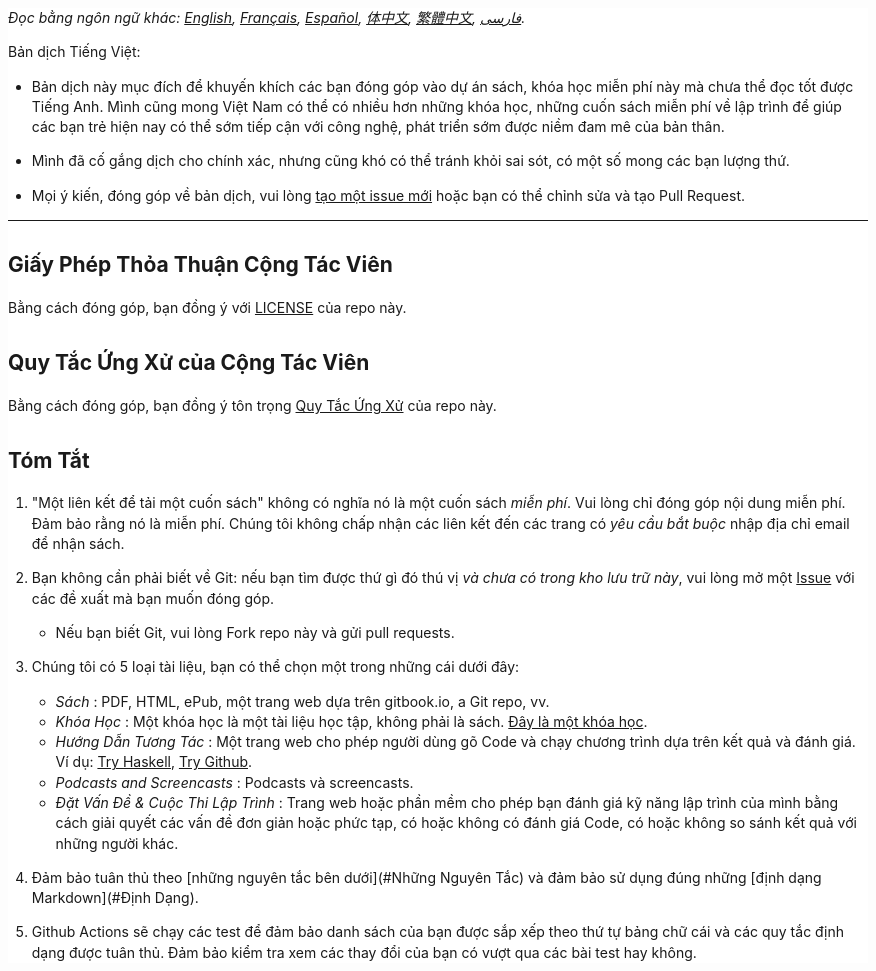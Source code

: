 *Đọc bằng ngôn ngữ khác: [English](CONTRIBUTING.md), [Français](CONTRIBUTING-fr.md), [Español](CONTRIBUTING-es.md), [体中文](CONTRIBUTING-zh.md), [繁體中文](CONTRIBUTING-zh_TW.md), [فارسی](CONTRIBUTING-fa_IR.md).*

Bản dịch Tiếng Việt:

* Bản dịch này mục đích để khuyến khích các bạn đóng góp vào dự án sách, khóa học miễn phí này mà chưa thể đọc tốt được Tiếng Anh. Mình cũng mong Việt Nam có thể có nhiều hơn những khóa học, những cuốn sách miễn phí về lập trình để giúp các bạn trẻ hiện nay có thể sớm tiếp cận với công nghệ, phát triển sớm được niềm đam mê của bản thân.

* Mình đã cố gắng dịch cho chính xác, nhưng cũng khó có thể tránh khỏi sai sót, có một số  mong các bạn lượng thứ.

* Mọi ý kiến, đóng góp về bản dịch, vui lòng [tạo một issue mới](/issues/new) hoặc bạn có thể chỉnh sửa và tạo Pull Request.

---

## Giấy Phép Thỏa Thuận Cộng Tác Viên
Bằng cách đóng góp, bạn đồng ý với [LICENSE](https://github.com/EbookFoundation/free-programming-books/blob/master/LICENSE) của repo này.

## Quy Tắc Ứng Xử của Cộng Tác Viên
Bằng cách đóng góp, bạn đồng ý tôn trọng [Quy Tắc Ứng Xử](https://github.com/EbookFoundation/free-programming-books/blob/master/CODE_OF_CONDUCT.md) của repo này.

## Tóm Tắt
1. "Một liên kết để tải một cuốn sách" không có nghĩa nó là một cuốn sách *miễn phí*. Vui lòng chỉ đóng góp nội dung miễn phí. Đảm bảo rằng nó là miễn phí. Chúng tôi không chấp nhận các liên kết đến các trang có *yêu cầu bắt buộc* nhập địa chỉ email để nhận sách.
2. Bạn không cần phải biết về Git: nếu bạn tìm được thứ gì đó thú vị *và chưa có trong kho lưu trữ này*, vui lòng mở một [Issue](https://github.com/EbookFoundation/free-programming-books/issues) với các đề xuất mà bạn muốn đóng góp.
    - Nếu bạn biết Git, vui lòng Fork repo này và gửi pull requests.
3. Chúng tôi có 5 loại tài liệu, bạn có thể chọn một trong những cái dưới đây:

    - *Sách* : PDF, HTML, ePub, một trang web dựa trên gitbook.io, a Git repo, vv.
    - *Khóa Học* : Một khóa học là một tài liệu học tập, không phải là sách. [Đây là một khóa học](http://ocw.mit.edu/courses/electrical-engineering-and-computer-science/6-006-introduction-to-algorithms-fall-2011/).
    - *Hướng Dẫn Tương Tác* : Một trang web cho phép người dùng gõ Code và chạy chương trình dựa trên kết quả và đánh giá. Ví dụ: [Try Haskell](http://tryhaskell.org), [Try Github](http://try.github.io).
    - *Podcasts and Screencasts* : Podcasts và screencasts.
    - *Đặt Vấn Đề & Cuộc Thi Lập Trình* : Trang web hoặc phần mềm cho phép bạn đánh giá kỹ năng lập trình của mình bằng cách giải quyết các vấn đề đơn giản hoặc phức tạp, có hoặc không có đánh giá Code, có hoặc không so sánh kết quả với những người khác.

4. Đảm bảo tuân thủ theo [những nguyên tắc bên dưới](#Những Nguyên Tắc) và đảm bảo sử dụng đúng những [định dạng Markdown](#Định Dạng).

5. Github Actions sẽ chạy các test để đảm bảo danh sách của bạn được sắp xếp theo thứ tự bảng chữ cái và các quy tắc định dạng được tuân thủ. Đảm bảo kiểm tra xem các thay đổi của bạn có vượt qua các bài test hay không.
